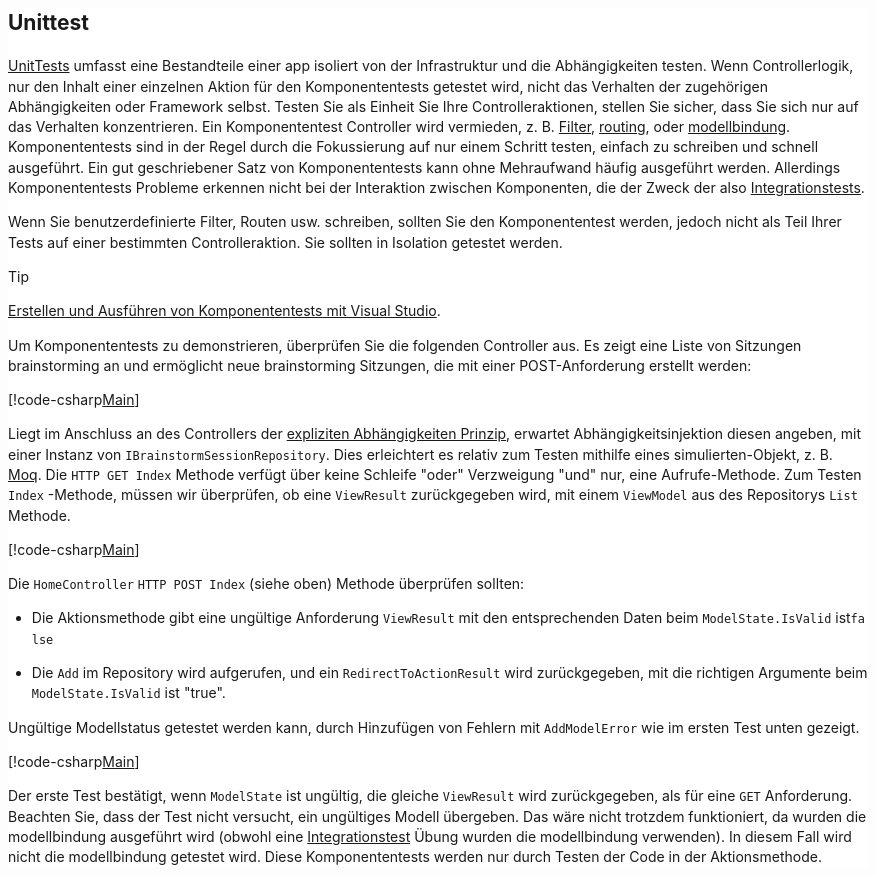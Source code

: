 ## <a name="unit-testing"></a>Unittest

[UnitTests](https://docs.microsoft.com/dotnet/articles/core/testing/unit-testing-with-dotnet-test) umfasst eine Bestandteile einer app isoliert von der Infrastruktur und die Abhängigkeiten testen. Wenn Controllerlogik, nur den Inhalt einer einzelnen Aktion für den Komponententests getestet wird, nicht das Verhalten der zugehörigen Abhängigkeiten oder Framework selbst. Testen Sie als Einheit Sie Ihre Controlleraktionen, stellen Sie sicher, dass Sie sich nur auf das Verhalten konzentrieren. Ein Komponententest Controller wird vermieden, z. B. [Filter](filters.md), [routing](../../fundamentals/routing.md), oder [modellbindung](../models/model-binding.md). Komponententests sind in der Regel durch die Fokussierung auf nur einem Schritt testen, einfach zu schreiben und schnell ausgeführt. Ein gut geschriebener Satz von Komponententests kann ohne Mehraufwand häufig ausgeführt werden. Allerdings Komponententests Probleme erkennen nicht bei der Interaktion zwischen Komponenten, die der Zweck der also [Integrationstests](xref:mvc/controllers/testing#integration-testing).

Wenn Sie benutzerdefinierte Filter, Routen usw. schreiben, sollten Sie den Komponententest werden, jedoch nicht als Teil Ihrer Tests auf einer bestimmten Controlleraktion. Sie sollten in Isolation getestet werden.

> [!TIP]
> [Erstellen und Ausführen von Komponententests mit Visual Studio](https://docs.microsoft.com/visualstudio/test/unit-test-your-code).

Um Komponententests zu demonstrieren, überprüfen Sie die folgenden Controller aus. Es zeigt eine Liste von Sitzungen brainstorming an und ermöglicht neue brainstorming Sitzungen, die mit einer POST-Anforderung erstellt werden:

[!code-csharp[Main](testing/sample/TestingControllersSample/src/TestingControllersSample/Controllers/HomeController.cs?highlight=12,16,21,42,43)]

Liegt im Anschluss an des Controllers der [expliziten Abhängigkeiten Prinzip](http://deviq.com/explicit-dependencies-principle/), erwartet Abhängigkeitsinjektion diesen angeben, mit einer Instanz von `IBrainstormSessionRepository`. Dies erleichtert es relativ zum Testen mithilfe eines simulierten-Objekt, z. B. [Moq](https://www.nuget.org/packages/Moq/). Die `HTTP GET Index` Methode verfügt über keine Schleife "oder" Verzweigung "und" nur, eine Aufrufe-Methode. Zum Testen `Index` -Methode, müssen wir überprüfen, ob eine `ViewResult` zurückgegeben wird, mit einem `ViewModel` aus des Repositorys `List` Methode.

[!code-csharp[Main](testing/sample/TestingControllersSample/tests/TestingControllersSample.Tests/UnitTests/HomeControllerTests.cs?highlight=17-18&range=1-33,76-95)]

Die `HomeController` `HTTP POST Index` (siehe oben) Methode überprüfen sollten:

* Die Aktionsmethode gibt eine ungültige Anforderung `ViewResult` mit den entsprechenden Daten beim `ModelState.IsValid` ist`false`

* Die `Add` im Repository wird aufgerufen, und ein `RedirectToActionResult` wird zurückgegeben, mit die richtigen Argumente beim `ModelState.IsValid` ist "true".

Ungültige Modellstatus getestet werden kann, durch Hinzufügen von Fehlern mit `AddModelError` wie im ersten Test unten gezeigt.

[!code-csharp[Main](testing/sample/TestingControllersSample/tests/TestingControllersSample.Tests/UnitTests/HomeControllerTests.cs?highlight=8,15-16,37-39&range=35-75)]

Der erste Test bestätigt, wenn `ModelState` ist ungültig, die gleiche `ViewResult` wird zurückgegeben, als für eine `GET` Anforderung. Beachten Sie, dass der Test nicht versucht, ein ungültiges Modell übergeben. Das wäre nicht trotzdem funktioniert, da wurden die modellbindung ausgeführt wird (obwohl eine [Integrationstest](xref:mvc/controllers/testing#integration-testing) Übung wurden die modellbindung verwenden). In diesem Fall wird nicht die modellbindung getestet wird. Diese Komponententests werden nur durch Testen der Code in der Aktionsmethode.
